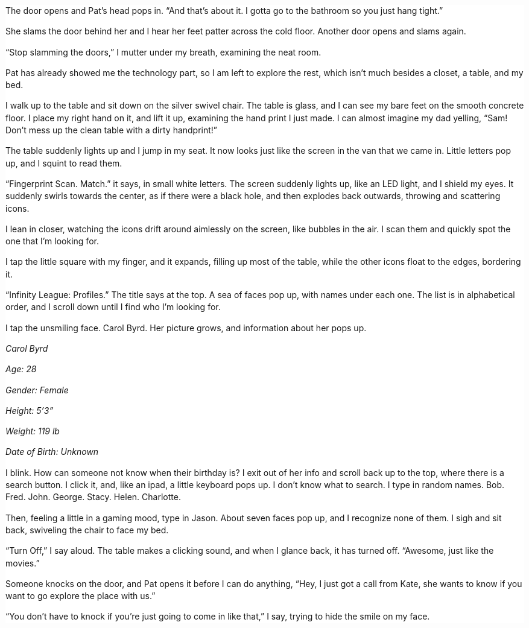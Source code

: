 The door opens and Pat’s head pops in. “And that’s about it. I gotta go to the bathroom so you just hang tight.”

She slams the door behind her and I hear her feet patter across the cold floor. Another door opens and slams again.

“Stop slamming the doors,” I mutter under my breath, examining the neat room.

Pat has already showed me the technology part, so I am left to explore the rest, which isn’t much besides a closet, a table, and my bed.

I walk up to the table and sit down on the silver swivel chair. The table is glass, and I can see my bare feet on the smooth concrete floor. I place my right hand on it, and lift it up, examining the hand print I just made. I can almost imagine my dad yelling, “Sam! Don’t mess up the clean table with a dirty handprint!”

The table suddenly lights up and I jump in my seat. It now looks just like the screen in the van that we came in. Little letters pop up, and I squint to read them.

“Fingerprint Scan. Match.” it says, in small white letters. The screen suddenly lights up, like an LED light, and I shield my eyes. It suddenly swirls towards the center, as if there were a black hole, and then explodes back outwards, throwing and scattering icons.

I lean in closer, watching the icons drift around aimlessly on the screen, like bubbles in the air. I scan them and quickly spot the one that I’m looking for.

I tap the little square with my finger, and it expands, filling up most of the table, while the other icons float to the edges, bordering it.

“Infinity League: Profiles.” The title says at the top. A sea of faces pop up, with names under each one. The list is in alphabetical order, and I scroll down until I find who I’m looking for.

I tap the unsmiling face. Carol Byrd. Her picture grows, and information about her pops up.

_Carol Byrd_

_Age: 28_

_Gender: Female_

_Height: 5’3”_

_Weight: 119 lb_

_Date of Birth: Unknown_

I blink. How can someone not know when their birthday is? I exit out of her info and scroll back up to the top, where there is a search button. I click it, and, like an ipad, a little keyboard pops up. I don’t know what to search. I type in random names. Bob. Fred. John. George. Stacy. Helen. Charlotte.

Then, feeling a little in a gaming mood, type in Jason. About seven faces pop up, and I recognize none of them. I sigh and sit back, swiveling the chair to face my bed.

“Turn Off,” I say aloud. The table makes a clicking sound, and when I glance back, it has turned off. “Awesome, just like the movies.”

Someone knocks on the door, and Pat opens it before I can do anything, “Hey, I just got a call from Kate, she wants to know if you want to go explore the place with us.”

“You don’t have to knock if you’re just going to come in like that,” I say, trying to hide the smile on my face.
